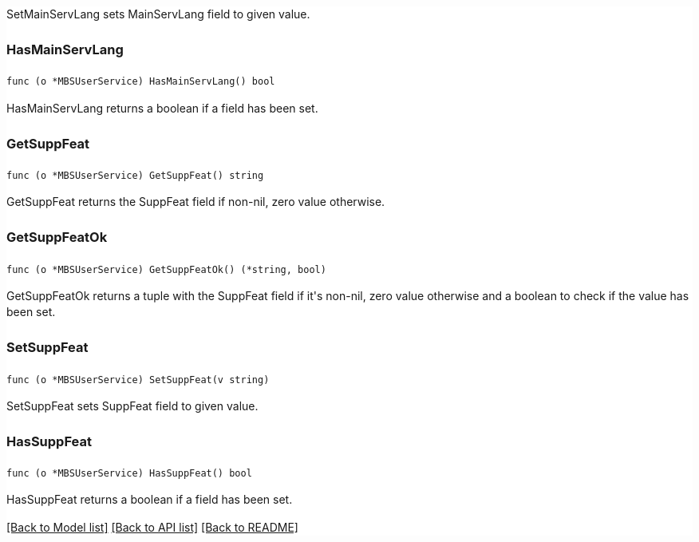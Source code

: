 SetMainServLang sets MainServLang field to given value.

### HasMainServLang

`func (o *MBSUserService) HasMainServLang() bool`

HasMainServLang returns a boolean if a field has been set.

### GetSuppFeat

`func (o *MBSUserService) GetSuppFeat() string`

GetSuppFeat returns the SuppFeat field if non-nil, zero value otherwise.

### GetSuppFeatOk

`func (o *MBSUserService) GetSuppFeatOk() (*string, bool)`

GetSuppFeatOk returns a tuple with the SuppFeat field if it's non-nil, zero value otherwise
and a boolean to check if the value has been set.

### SetSuppFeat

`func (o *MBSUserService) SetSuppFeat(v string)`

SetSuppFeat sets SuppFeat field to given value.

### HasSuppFeat

`func (o *MBSUserService) HasSuppFeat() bool`

HasSuppFeat returns a boolean if a field has been set.


[[Back to Model list]](../README.md#documentation-for-models) [[Back to API list]](../README.md#documentation-for-api-endpoints) [[Back to README]](../README.md)


